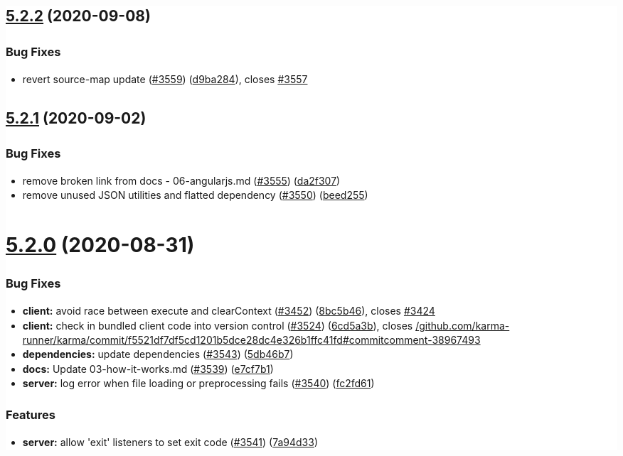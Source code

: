 ## [5.2.2](https://github.com/karma-runner/karma/compare/v5.2.1...v5.2.2) (2020-09-08)


### Bug Fixes

* revert source-map update ([#3559](https://github.com/karma-runner/karma/issues/3559)) ([d9ba284](https://github.com/karma-runner/karma/commit/d9ba2849ced403a2ff2574d8e3a14deee21f1cc4)), closes [#3557](https://github.com/karma-runner/karma/issues/3557)

## [5.2.1](https://github.com/karma-runner/karma/compare/v5.2.0...v5.2.1) (2020-09-02)


### Bug Fixes

* remove broken link from docs - 06-angularjs.md ([#3555](https://github.com/karma-runner/karma/issues/3555)) ([da2f307](https://github.com/karma-runner/karma/commit/da2f307603dbdeb9b49e30ebdbbe9ce68ccc2e9e))
* remove unused JSON utilities and flatted dependency ([#3550](https://github.com/karma-runner/karma/issues/3550)) ([beed255](https://github.com/karma-runner/karma/commit/beed255698c2efb3b7139f2145123829578345f6))

# [5.2.0](https://github.com/karma-runner/karma/compare/v5.1.1...v5.2.0) (2020-08-31)


### Bug Fixes

* **client:** avoid race between execute and clearContext ([#3452](https://github.com/karma-runner/karma/issues/3452)) ([8bc5b46](https://github.com/karma-runner/karma/commit/8bc5b468393bb90c0cac8f400d61e3434596c05a)), closes [#3424](https://github.com/karma-runner/karma/issues/3424)
* **client:** check in bundled client code into version control ([#3524](https://github.com/karma-runner/karma/issues/3524)) ([6cd5a3b](https://github.com/karma-runner/karma/commit/6cd5a3b091490ad1c621710456f359213f0c161e)), closes [/github.com/karma-runner/karma/commit/f5521df7df5cd1201b5dce28dc4e326b1ffc41fd#commitcomment-38967493](https://github.com//github.com/karma-runner/karma/commit/f5521df7df5cd1201b5dce28dc4e326b1ffc41fd/issues/commitcomment-38967493)
* **dependencies:** update dependencies ([#3543](https://github.com/karma-runner/karma/issues/3543)) ([5db46b7](https://github.com/karma-runner/karma/commit/5db46b799b84a3d29157edfdbb8d0d0bc57f8fbc))
* **docs:** Update 03-how-it-works.md ([#3539](https://github.com/karma-runner/karma/issues/3539)) ([e7cf7b1](https://github.com/karma-runner/karma/commit/e7cf7b11ca3f70a6401c0499376f78984b18e1cc))
* **server:** log error when file loading or preprocessing fails ([#3540](https://github.com/karma-runner/karma/issues/3540)) ([fc2fd61](https://github.com/karma-runner/karma/commit/fc2fd6102a1c6ed2972ab5bdec29d8747f1b8e64))


### Features

* **server:** allow 'exit' listeners to set exit code ([#3541](https://github.com/karma-runner/karma/issues/3541)) ([7a94d33](https://github.com/karma-runner/karma/commit/7a94d33ab60b1924fd760b4675254d1edea5dd0a))
